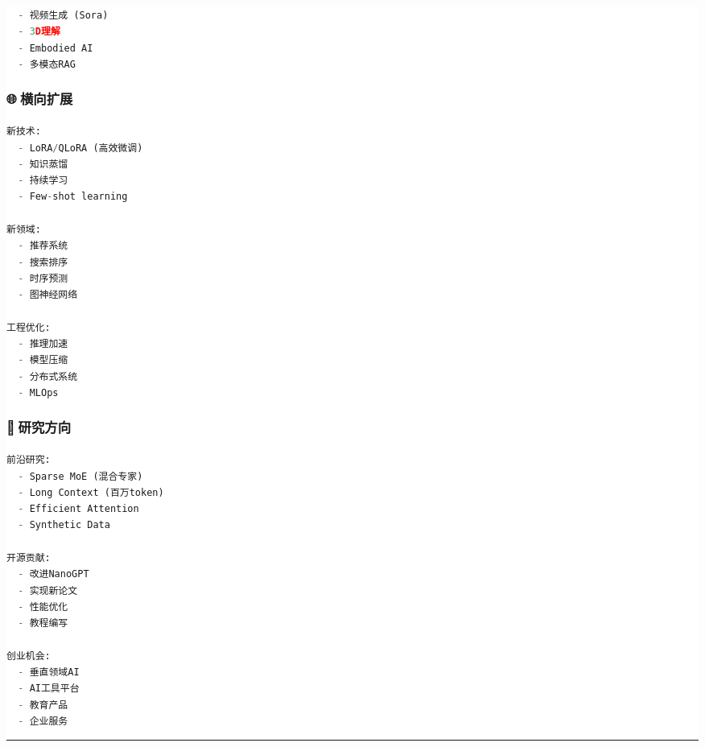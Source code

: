 ```python
  - 视频生成 (Sora)
  - 3D理解
  - Embodied AI
  - 多模态RAG
```

### 🌐 横向扩展

```python
新技术:
  - LoRA/QLoRA (高效微调)
  - 知识蒸馏
  - 持续学习
  - Few-shot learning

新领域:
  - 推荐系统
  - 搜索排序
  - 时序预测
  - 图神经网络

工程优化:
  - 推理加速
  - 模型压缩
  - 分布式系统
  - MLOps
```

### 🔬 研究方向

```python
前沿研究:
  - Sparse MoE (混合专家)
  - Long Context (百万token)
  - Efficient Attention
  - Synthetic Data

开源贡献:
  - 改进NanoGPT
  - 实现新论文
  - 性能优化
  - 教程编写

创业机会:
  - 垂直领域AI
  - AI工具平台
  - 教育产品
  - 企业服务
```

---

